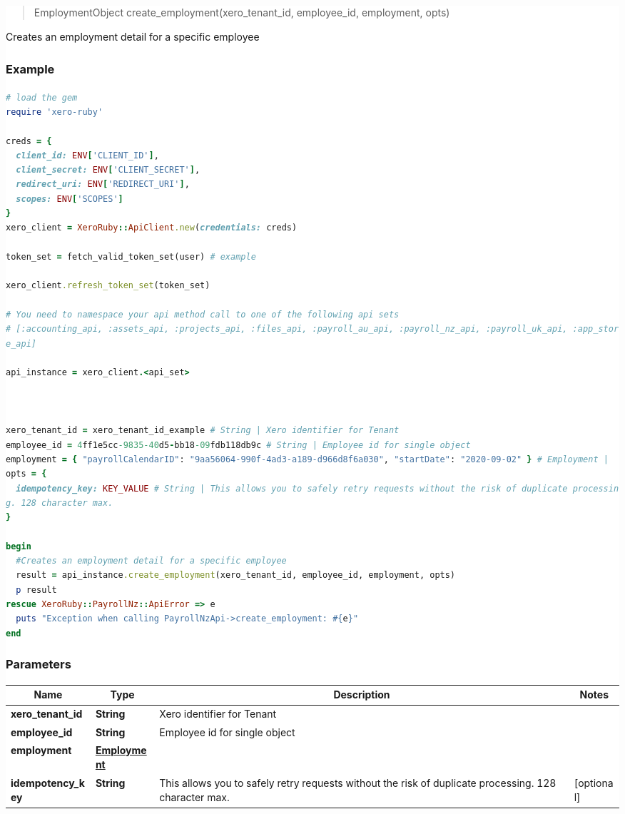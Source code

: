 > EmploymentObject create_employment(xero_tenant_id, employee_id, employment, opts)

Creates an employment detail for a specific employee

### Example

```ruby
# load the gem
require 'xero-ruby'

creds = {
  client_id: ENV['CLIENT_ID'],
  client_secret: ENV['CLIENT_SECRET'],
  redirect_uri: ENV['REDIRECT_URI'],
  scopes: ENV['SCOPES']
}
xero_client = XeroRuby::ApiClient.new(credentials: creds)

token_set = fetch_valid_token_set(user) # example

xero_client.refresh_token_set(token_set)

# You need to namespace your api method call to one of the following api sets
# [:accounting_api, :assets_api, :projects_api, :files_api, :payroll_au_api, :payroll_nz_api, :payroll_uk_api, :app_store_api]

api_instance = xero_client.<api_set>



xero_tenant_id = xero_tenant_id_example # String | Xero identifier for Tenant
employee_id = 4ff1e5cc-9835-40d5-bb18-09fdb118db9c # String | Employee id for single object
employment = { "payrollCalendarID": "9aa56064-990f-4ad3-a189-d966d8f6a030", "startDate": "2020-09-02" } # Employment | 
opts = {
  idempotency_key: KEY_VALUE # String | This allows you to safely retry requests without the risk of duplicate processing. 128 character max.
}

begin
  #Creates an employment detail for a specific employee
  result = api_instance.create_employment(xero_tenant_id, employee_id, employment, opts)
  p result
rescue XeroRuby::PayrollNz::ApiError => e
  puts "Exception when calling PayrollNzApi->create_employment: #{e}"
end
```

### Parameters


Name | Type | Description  | Notes
------------- | ------------- | ------------- | -------------
 **xero_tenant_id** | **String**| Xero identifier for Tenant | 
 **employee_id** | **String**| Employee id for single object | 
 **employment** | [**Employment**](Employment.md)|  | 
 **idempotency_key** | **String**| This allows you to safely retry requests without the risk of duplicate processing. 128 character max. | [optional] 
